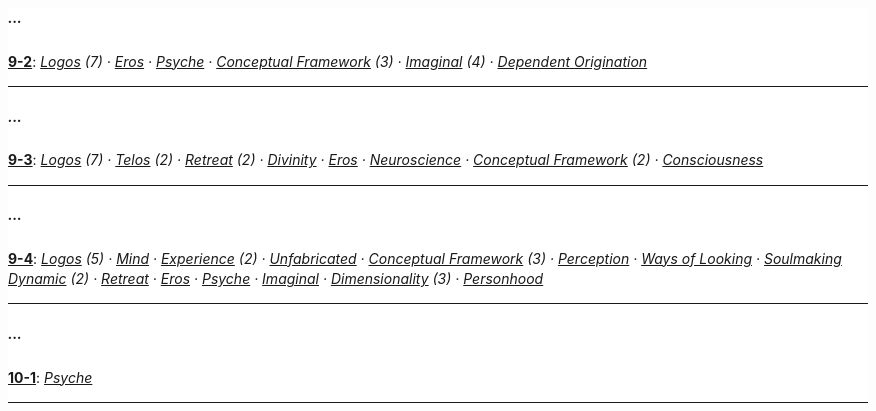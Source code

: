 ##### ...
<span class="counts">**<a data-href="0120 Dilemmas and Delineations - How did we get here Part 3#^9-2" href="0120+Dilemmas+and+Delineations+-+How+did+we+get+here+Part+3#^9-2" class="internal-link" target="_blank" rel="noopener">9-2</a>**: _<a data-href="Logos" href="Logos" class="internal-link" target="_blank" rel="noopener">Logos</a> (7) · <a data-href="Eros" href="Eros" class="internal-link" target="_blank" rel="noopener">Eros</a> · <a data-href="Psyche" href="Psyche" class="internal-link" target="_blank" rel="noopener">Psyche</a> · <a data-href="Conceptual Framework" href="Conceptual+Framework" class="internal-link" target="_blank" rel="noopener">Conceptual Framework</a> (3) · <a data-href="Imaginal" href="Imaginal" class="internal-link" target="_blank" rel="noopener">Imaginal</a> (4) · <a data-href="Dependent Origination" href="Dependent+Origination" class="internal-link" target="_blank" rel="noopener">Dependent Origination</a>_</span>

---
##### ...
<span class="counts">**<a data-href="0120 Dilemmas and Delineations - How did we get here Part 3#^9-3" href="0120+Dilemmas+and+Delineations+-+How+did+we+get+here+Part+3#^9-3" class="internal-link" target="_blank" rel="noopener">9-3</a>**: _<a data-href="Logos" href="Logos" class="internal-link" target="_blank" rel="noopener">Logos</a> (7) · <a data-href="Telos" href="Telos" class="internal-link" target="_blank" rel="noopener">Telos</a> (2) · <a data-href="Retreat" href="Retreat" class="internal-link" target="_blank" rel="noopener">Retreat</a> (2) · <a data-href="Divinity" href="Divinity" class="internal-link" target="_blank" rel="noopener">Divinity</a> · <a data-href="Eros" href="Eros" class="internal-link" target="_blank" rel="noopener">Eros</a> · <a data-href="Neuroscience" href="Neuroscience" class="internal-link" target="_blank" rel="noopener">Neuroscience</a> · <a data-href="Conceptual Framework" href="Conceptual+Framework" class="internal-link" target="_blank" rel="noopener">Conceptual Framework</a> (2) · <a data-href="Consciousness" href="Consciousness" class="internal-link" target="_blank" rel="noopener">Consciousness</a>_</span>

---
##### ...
<span class="counts">**<a data-href="0120 Dilemmas and Delineations - How did we get here Part 3#^9-4" href="0120+Dilemmas+and+Delineations+-+How+did+we+get+here+Part+3#^9-4" class="internal-link" target="_blank" rel="noopener">9-4</a>**: _<a data-href="Logos" href="Logos" class="internal-link" target="_blank" rel="noopener">Logos</a> (5) · <a data-href="Mind" href="Mind" class="internal-link" target="_blank" rel="noopener">Mind</a> · <a data-href="Experience" href="Experience" class="internal-link" target="_blank" rel="noopener">Experience</a> (2) · <a data-href="Unfabricated" href="Unfabricated" class="internal-link" target="_blank" rel="noopener">Unfabricated</a> · <a data-href="Conceptual Framework" href="Conceptual+Framework" class="internal-link" target="_blank" rel="noopener">Conceptual Framework</a> (3) · <a data-href="Perception" href="Perception" class="internal-link" target="_blank" rel="noopener">Perception</a> · <a data-href="Ways of Looking" href="Ways+of+Looking" class="internal-link" target="_blank" rel="noopener">Ways of Looking</a> · <a data-href="Soulmaking Dynamic" href="Soulmaking+Dynamic" class="internal-link" target="_blank" rel="noopener">Soulmaking Dynamic</a> (2) · <a data-href="Retreat" href="Retreat" class="internal-link" target="_blank" rel="noopener">Retreat</a> · <a data-href="Eros" href="Eros" class="internal-link" target="_blank" rel="noopener">Eros</a> · <a data-href="Psyche" href="Psyche" class="internal-link" target="_blank" rel="noopener">Psyche</a> · <a data-href="Imaginal" href="Imaginal" class="internal-link" target="_blank" rel="noopener">Imaginal</a> · <a data-href="Dimensionality" href="Dimensionality" class="internal-link" target="_blank" rel="noopener">Dimensionality</a> (3) · <a data-href="Personhood" href="Personhood" class="internal-link" target="_blank" rel="noopener">Personhood</a>_</span>

---
##### ...
<span class="counts">**<a data-href="0120 Dilemmas and Delineations - How did we get here Part 3#^10-1" href="0120+Dilemmas+and+Delineations+-+How+did+we+get+here+Part+3#^10-1" class="internal-link" target="_blank" rel="noopener">10-1</a>**: _<a data-href="Psyche" href="Psyche" class="internal-link" target="_blank" rel="noopener">Psyche</a>_</span>

---